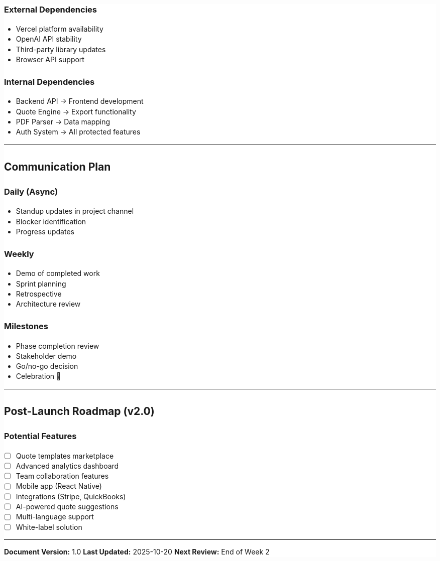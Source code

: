 ### External Dependencies
- Vercel platform availability
- OpenAI API stability
- Third-party library updates
- Browser API support

### Internal Dependencies
- Backend API → Frontend development
- Quote Engine → Export functionality
- PDF Parser → Data mapping
- Auth System → All protected features

---

## Communication Plan

### Daily (Async)
- Standup updates in project channel
- Blocker identification
- Progress updates

### Weekly
- Demo of completed work
- Sprint planning
- Retrospective
- Architecture review

### Milestones
- Phase completion review
- Stakeholder demo
- Go/no-go decision
- Celebration 🎉

---

## Post-Launch Roadmap (v2.0)

### Potential Features
- [ ] Quote templates marketplace
- [ ] Advanced analytics dashboard
- [ ] Team collaboration features
- [ ] Mobile app (React Native)
- [ ] Integrations (Stripe, QuickBooks)
- [ ] AI-powered quote suggestions
- [ ] Multi-language support
- [ ] White-label solution

---

**Document Version:** 1.0
**Last Updated:** 2025-10-20
**Next Review:** End of Week 2
